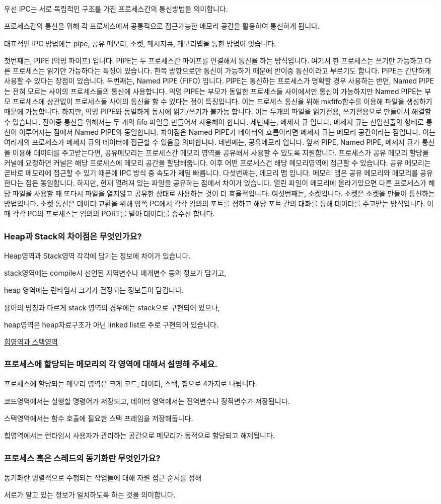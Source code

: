 우선 IPC는 서로 독립적인 구조를 가진 프로세스간의 통신방법을 의미합니다.

프로세스간의 통신을 위해 각 프로세스에서 공통적으로 접근가능한 메모리 공간을 활용하여 통신하게 됩니다. 

대표적인 IPC 방법에는 pipe, 공유 메모리, 소켓, 메시지큐, 메모리맵을 통한 방법이 잇습니다.

첫번째는, PIPE (익명 파이프) 입니다. PIPE는 두 프로세스간 파이프를 연결해서 통신을 하는 방식입니다. 여기서 한 프로세스는 쓰기만 가능하고 다른 프로세스는 읽기만 가능하다는 특징이 있습니다. 한쪽 방향으로만 통신이 가능하기 때문에 반이중 통신이라고 부르기도 합니다. PIPE는 간단하게 사용할 수 있다는 장점이 있습니다.
두번째는, Named PIPE (FIFO) 입니다. PIPE는 통신하는 프로세스가 명확할 경우 사용하는 반면, Named PIPE는 전혀 모르는 사이의 프로세스들의 통신에 사용합니다. 익명 PIPE는 부모가 동일한 프로세스들 사이에서만 통신이 가능하지만 Named PIPE는 부모 프로세스에 상관없이 프로세스들 사이의 통신을 할 수 있다는 점이 특징입니다. 이는 프로세스 통신을 위해 mkfifo함수를 이용해 파일을 생성하기 때문에 가능합니다. 하지만, 익명 PIPE와 동일하게 동시에 읽기/쓰기가 불가능 합니다. 이는 두개의 파일을 읽기전용, 쓰기전용으로 만들어서 해결할 수 있습니다. 전이중 통신을 위해서는 두 개의 fifo 파일을 만들어서 사용해야 합니다.
세번째는, 메세지 큐 입니다. 메세지 큐는 선입선출의 형태로 통신이 이루어지는 점에서 Named PIPE와 동일합니다. 차이점은 Named PIPE가 데이터의 흐름이라면 메세지 큐는 메모리 공간이라는 점입니다. 이는 여러개의 프로세스가 메세지 큐의 데이터에 접근할 수 있음을 의미합니다.
네번째는, 공유메모리 입니다. 앞서 PIPE, Named PIPE, 메세지 큐가 통신을 이용해 데이터를 주고받는다면, 공유메모리는 프로세스간 메모리 영역을 공유해서 사용할 수 있도록 지원합니다. 프로세스가 공유 메모리 할당을 커널에 요청하면 커널은 해당 프로세스에 메모리 공간을 할당해줍니다. 이후 어떤 프로세스건 해당 메모리영역에 접근할 수 있습니다. 공유 메모리는 곧바로 메모리에 접근할 수 있기 때문에 IPC 방식 중 속도가 제일 빠릅니다.
다섯번째는, 메모리 맵 입니다. 메모리 맵은 공유 메모리와 메모리를 공유한다는 점은 동일합니다. 하지만, 현재 열려져 있는 파일을 공유하는 점에서 차이가 있습니다. 열린 파일이 메모리에 올라가있으면 다른 프로세스가 해당 파일을 사용할 때 또다시 파일을 열지않고 공유한 상태로 사용하는 것이 더 효율적입니다.
여섯번째는, 소켓입니다. 소켓은 소켓을 만들어 통신하는 방법입니다. 소켓 통신은 데이터 교환을 위해 양쪽 PC에서 각각 임의의 포트를 정하고 해당 포트 간의 대화를 통해 데이터를 주고받는 방식입니다. 이 때 각각 PC의 프로세스는 임의의 PORT를 맡아 데이터를 송수신 합니다.
        
    
### Heap과 Stack의 차이점은 무엇인가요?
    
        
Heap영역과 Stack영역 각각에 담기는 정보에 차이가 있습니다.

stack영역에는 compile시 선언된 지역변수나 매개변수 등의 정보가 담기고,

heap 영역에는 런타임시 크기가 결정되는 정보들이 담깁니다.

용어의 명칭과 다르게 stack 영역의 경우에는 stack으로 구현되어 있으나,

heap영역은 heap자료구조가 아닌 linked list로 주로 구현되어 있습니다.

[힙영역과 스택영역](https://daeun28.github.io/%EC%BB%B4%ED%93%A8%ED%84%B0%EA%B3%B5%ED%95%99-%EC%8A%A4%ED%84%B0%EB%94%94/post17/#%EB%A9%94%EB%AA%A8%EB%A6%AC%EA%B5%AC%EC%A1%B0%EC%97%90%EC%84%9C-%EC%82%AC%EC%9A%A9%ED%95%98%EB%8A%94-%EC%9E%90%EB%A3%8C%EA%B5%AC%EC%A1%B0)
    
    
### 프로세스에 할당되는 메모리의 각 영역에 대해서 설명해 주세요.
    
        
프로세스에 할당되는 메모리 영역은 크게 코드, 데이터, 스택, 힙으로 4가지로 나뉩니다.

코드영역에서는 실행할 명령어가 저장되고, 데이터 영역에서는 전역변수나 정적변수가 저장됩니다.

스택영역에서는 함수 호출에 필요한 스택 프레임을 저장해둡니다.

힙영역에서는 런타임시 사용자가 관리하는 공간으로 메모리가 동적으로 할당되고 해제됩니다.
        
    
    
    
### 프로세스 혹은 스레드의 동기화란 무엇인가요?
    
동기화란 병렬적으로 수행되는 작업들에 대해 자원 접근 순서를 정해

서로가 알고 있는 정보가 일치하도록 하는 것을 의미합니다. 
